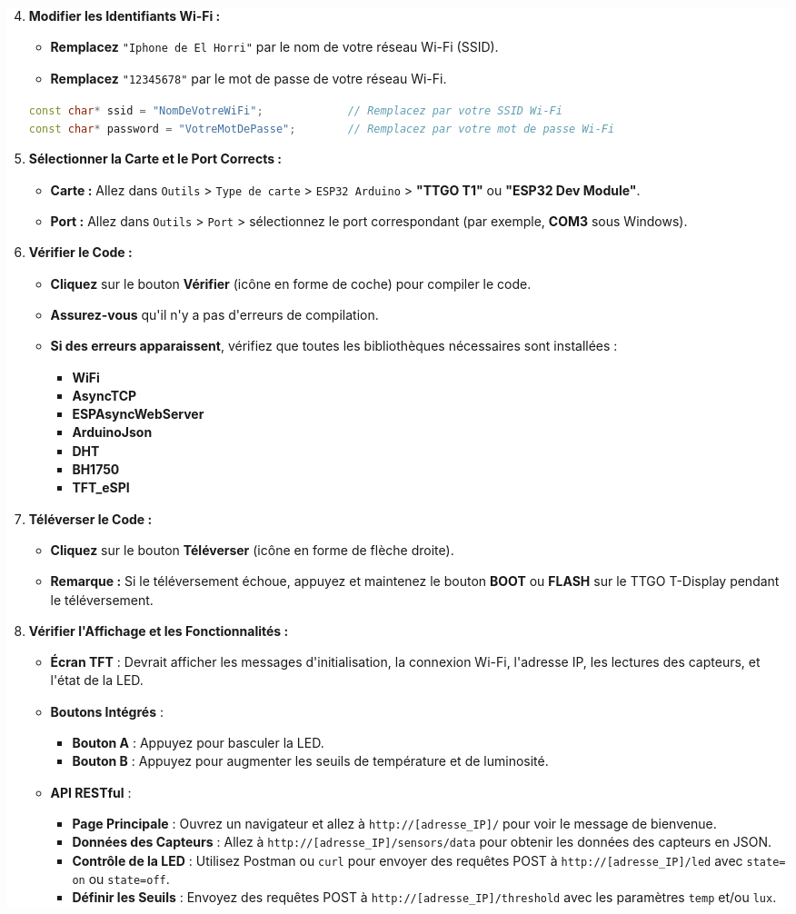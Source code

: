 
4. **Modifier les Identifiants Wi-Fi :**

   - **Remplacez** `"Iphone de El Horri"` par le nom de votre réseau Wi-Fi (SSID).

   - **Remplacez** `"12345678"` par le mot de passe de votre réseau Wi-Fi.

   ```cpp
   const char* ssid = "NomDeVotreWiFi";             // Remplacez par votre SSID Wi-Fi
   const char* password = "VotreMotDePasse";        // Remplacez par votre mot de passe Wi-Fi
   ```

5. **Sélectionner la Carte et le Port Corrects :**

   - **Carte :** Allez dans `Outils` > `Type de carte` > `ESP32 Arduino` > **"TTGO T1"** ou **"ESP32 Dev Module"**.

   - **Port :** Allez dans `Outils` > `Port` > sélectionnez le port correspondant (par exemple, **COM3** sous Windows).

6. **Vérifier le Code :**

   - **Cliquez** sur le bouton **Vérifier** (icône en forme de coche) pour compiler le code.
   
   - **Assurez-vous** qu'il n'y a pas d'erreurs de compilation.

   - **Si des erreurs apparaissent**, vérifiez que toutes les bibliothèques nécessaires sont installées :

     - **WiFi**
     - **AsyncTCP**
     - **ESPAsyncWebServer**
     - **ArduinoJson**
     - **DHT**
     - **BH1750**
     - **TFT_eSPI**

7. **Téléverser le Code :**

   - **Cliquez** sur le bouton **Téléverser** (icône en forme de flèche droite).

   - **Remarque :** Si le téléversement échoue, appuyez et maintenez le bouton **BOOT** ou **FLASH** sur le TTGO T-Display pendant le téléversement.

8. **Vérifier l'Affichage et les Fonctionnalités :**

   - **Écran TFT** : Devrait afficher les messages d'initialisation, la connexion Wi-Fi, l'adresse IP, les lectures des capteurs, et l'état de la LED.

   - **Boutons Intégrés** :
     - **Bouton A** : Appuyez pour basculer la LED.
     - **Bouton B** : Appuyez pour augmenter les seuils de température et de luminosité.

   - **API RESTful** :
     - **Page Principale** : Ouvrez un navigateur et allez à `http://[adresse_IP]/` pour voir le message de bienvenue.
     - **Données des Capteurs** : Allez à `http://[adresse_IP]/sensors/data` pour obtenir les données des capteurs en JSON.
     - **Contrôle de la LED** : Utilisez Postman ou `curl` pour envoyer des requêtes POST à `http://[adresse_IP]/led` avec `state=on` ou `state=off`.
     - **Définir les Seuils** : Envoyez des requêtes POST à `http://[adresse_IP]/threshold` avec les paramètres `temp` et/ou `lux`.
